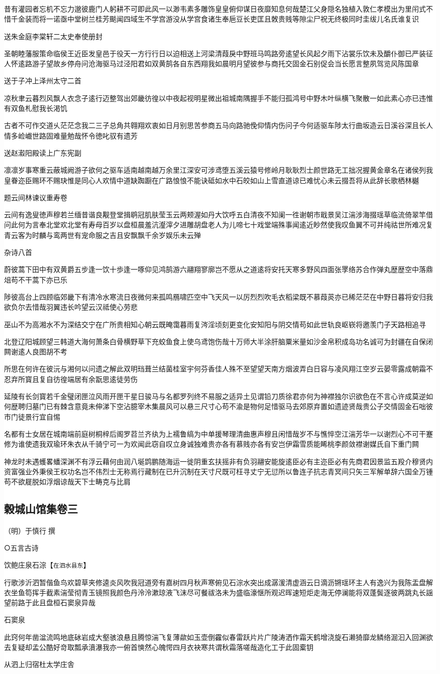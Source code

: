 昔有灌园者忘机不忘力邈彼鹿门人躬耕不可即此风一以渺韦素多雕饰皇皇俯仰谋日夜靡知息何哉楚江父身隠名独植入敦仁孝模出为里闬式不惜千金装而将一诺亟中堂树兰桂芳颷闻四域生不学宫游没从学宫食诸生奉巵豆长吏匡且敇贵贱等隙尘尸祝无终极同时圭绂儿名氏谁复识  

送朱金庭李棠轩二太史奉使册封  

圣朝睦藩服策命临侯王近臣发皇邑于役天一方行行日以迫相送上河梁清葭戾中野班马鸣路旁逺望长风起夕雨下沾裳乐饮未及釂仆御已严装征人怀逺路游子望故乡停舟问沧海驱马过泾阳君如双黄鹄各自东西翔我如晨明月望彼参与商托交固金石别促会当长愿言整夙驾览风陈国章  

送于子冲上泽州太守二首  

凉秋聿云暮烈风飘人衣念子逺行迈整驾出郊畿彷徨以中夜起视明星微出祖城南隅握手不能归孤鸿号中野木叶纵横飞聚散一如此素心亦已违惟有双鱼札慰我长渇饥  

古者不可作交道乆茫茫念我二三子总角共翱翔欢衷如日月别思苦参商五马向路驰俛仰情内伤问子今何适驱车陟太行曲坂造云日溪谷深且长人情多崄巇世路固难量勉哉怀令徳叱驭有遗芳  

送赵瀫阳殿读上广东宪副  

凛凛岁事寒重云蔽城阙游子欲何之驱车适南越南越万余里江深安可涉鸢堕五溪云猿号修岭月耿耿烈士颜世路无工拙况握黄金章名在诸侯列我皇眷迩臣赐环不赐玦惟是同心人欢情中道缺踟蹰在广路悢悢不能诀砥如水中石皎如山上雪直道谅已难忧心未云掇吾将从此辞长歌栖林樾  

题云间林谏议重寿卷  

云间有逸叟徳声穆若兰缅昔谐良觏登堂揖鹖冠肌肤莹玉云两颊渥如丹大饮呼五白清夜不知阑一徃谢朝市戢景吴江湍涉海掇瑶草临流倚翠竿借问此何为言奉北堂欢北堂有寿母百岁以盘桓晨羞沆瀣滓夕进雕胡盘老人为儿啼七十戏堂端殊事闻逺近眇然使我叹鱼翼不可并纯祜世所难况复青云客为时麟与鸾两世有宠命服之吉且安飘飘千余岁娱乐未云殚  

杂诗八首  

蔚彼蒿下田中有双黄爵五步逢一饮十歩逢一啄仰见鸿鹄游六翮翔寥廓岂不愿从之道逺将安托天寒多野风四面张罦络苏合作弹丸歴歴空中落鼎俎苟不干蒿下亦已乐  

陟彼高台上四顾临郊畿下有清冷水寒流日夜微何来孤鸣鴈啸匹空中飞天风一以厉烈烈吹毛衣稻梁既不慕葭菼亦已稀茫茫在中野日暮将安归我欲负尔去惜哉羽翼违长吟望云汉祗使心劳悲  

巫山不为高湘水不为深结交宁在广所贵相知心朝云既晻霭暮雨复涔淫顷刻更变化安知阳与阴交情苟如此世轨良岖嵚将邀羡门子天路相追寻  

北登辽阳城顾望三韩道大海何萧条白骨横野草下充蛟鱼食上使乌鸢饱伤哉十万师大半涂肝脑粟米量如沙金帛积成岛功名诚可为封疆在自保闭闗谢逺人良图胡不考  

所思在何许在彼沅与湘何以问遗之解此双明珰葺兰结菌桂室宇何芬香佳人殊不至望望天南方烟波弄白日容与凌风翔江空岁云晏零露成朝霜不忍弃所寳且复自彷徨端居有余翫思逺徒劳伤  

延陵有长剑寳若千金璧闭匣泣风雨开匣干星日骏马与名都罗列终不易服之适异土见谓铅刀质徐君亦何为神襟独尔识欲色在不言心许成莫逆如何歴聘归墓门已有棘含意竟未伸涕下空沾臆宰木集晨风可以悬三尺寸心苟不渝是物何足惜驱马去郊原弃置如遗迹贤哉贵公子交情固金石咄彼市门徒景行宜自惕  

名都有士女居在城南端前庭树桐梓后阁罗苕兰齐纨为上襦鲁缟为中单援琴理清曲惠声穆且闲惜哉岁不与憔悴空江湍芳华一以谢烈心不可干蹇修为谁使遗我双瑜环朱衣从千骑宁可一为欢闻此窃自叹立身诚独难贵亦各有慕贱亦各有安岂伊霜雪质能睎桃李颜敛襟谢媒氏自下重门闗  

神龙时未遇蠖畧蟠深渊不有浮云藉何由润八埏鹍鹏随海运一徙阴重玄扶摇非有负羽翮安能旋逺臣必有主迩臣必有先商君因景监五羖介穆贤内资富强业外秉侯王权功名岂不伟烈士无称焉行藏制在已升沉制在天寸尺既可枉寻丈宁无愆所以鲁连子抗志青冥间只矢三军解单辞六国全万锺苟不欲屣脱如浮烟谅哉天下士畴克与比肩  

## 榖城山馆集卷三

（明）于慎行 撰  

○五言古诗  

饮鲍庄泉石淙【`在泗水县东`】  

行歌涉沂泗暂偕鱼鸟欢碧草夹修逵炎风吹我冠道旁有嘉树四月秋声寒俯见石淙水突出成潺湲清虚涵云日滴沥锵瑶环主人有逸兴为我陈盂盘解衣坐鱼笱挥手截素湍莹彻青玉镜照我颜色丹泠泠漱琼液飞沫尽可餐祓洛未为盛临濠惬所观迟晖速短炬走海无停澜能将双蓬鬓逐彼两跳丸长謡望前路于此且盘桓石窦泉异哉  

石窦泉  

此窍何年凿湓流鸣地底砅岩成大壑骇浪悬且腾惊湍飞复薄歘如玉壶倒靃似春雷跃片片广陵涛洒作霜天鹤增浇旋石濑猗靡龙鳞络淈汩入回渊欲去复疑却孟公酷好竒取瓢承濆瀑我亦一俯首慡然心魄愕四月衣袂寒共谓秋霜落嗟哉造化工于此固槖钥  

从泗上归宿杜太学庄舎  
